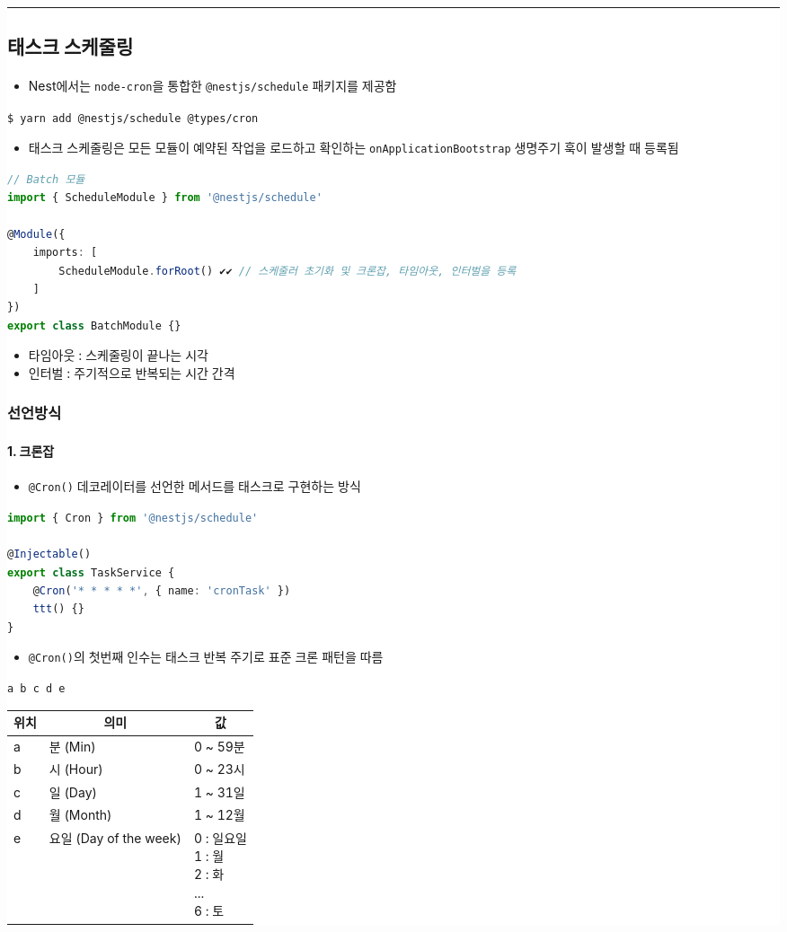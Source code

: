 

---

## 태스크 스케줄링

- Nest에서는 `node-cron`을 통합한 `@nestjs/schedule` 패키지를 제공함

```bash
$ yarn add @nestjs/schedule @types/cron
```

- 태스크 스케줄링은 모든 모듈이 예약된 작업을 로드하고 확인하는 `onApplicationBootstrap` 생명주기 훅이 발생할 때 등록됨

```ts
// Batch 모듈
import { ScheduleModule } from '@nestjs/schedule'

@Module({
    imports: [
        ScheduleModule.forRoot() ✔️✔️ // 스케줄러 초기화 및 크론잡, 타임아웃, 인터벌을 등록
    ]
})
export class BatchModule {}
```

- 타임아웃 : 스케줄링이 끝나는 시각
- 인터벌 : 주기적으로 반복되는 시간 간격



### 선언방식

#### 1. 크론잡

- `@Cron()` 데코레이터를 선언한 메서드를 태스크로 구현하는 방식

```ts
import { Cron } from '@nestjs/schedule'

@Injectable()
export class TaskService {
    @Cron('* * * * *', { name: 'cronTask' })
    ttt() {}
}
```

- `@Cron()`의 첫번째 인수는 태스크 반복 주기로 표준 크론 패턴을 따름

```ts
a b c d e
```

| 위치 | 의미                   | 값                                                      |
| ---- | ---------------------- | ------------------------------------------------------- |
| a    | 분 (Min)               | 0 ~ 59분                                                |
| b    | 시 (Hour)              | 0 ~ 23시                                                |
| c    | 일 (Day)               | 1 ~ 31일                                                |
| d    | 월 (Month)             | 1 ~ 12월                                                |
| e    | 요일 (Day of the week) | 0 : 일요일<br />1 : 월<br />2 : 화<br />...<br />6 : 토 |
